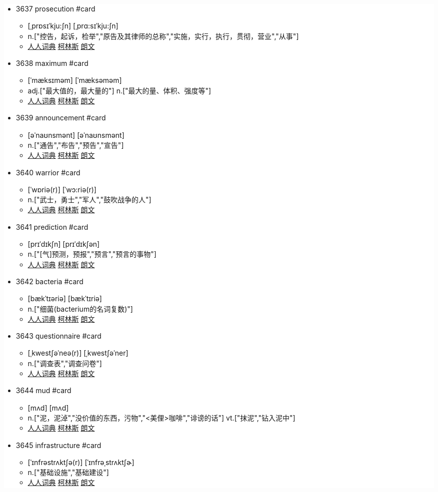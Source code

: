 
- 3637 prosecution #card
  - [ˌprɒsɪˈkju:ʃn]  [ˌprɑ:sɪˈkju:ʃn]
  - n.["控告，起诉，检举","原告及其律师的总称","实施，实行，执行，贯彻，营业","从事"]
  - [人人词典](https://www.91dict.com/words?w=prosecution) [柯林斯](https://www.collinsdictionary.com/zh/dictionary/english/prosecution) [朗文](https://www.ldoceonline.com/dictionary/prosecution)
  

- 3638 maximum #card
  - [ˈmæksɪməm]  [ˈmæksəməm]
  - adj.["最大值的，最大量的"]  n.["最大的量、体积、强度等"]
  - [人人词典](https://www.91dict.com/words?w=maximum) [柯林斯](https://www.collinsdictionary.com/zh/dictionary/english/maximum) [朗文](https://www.ldoceonline.com/dictionary/maximum)
  

- 3639 announcement #card
  - [əˈnaʊnsmənt]  [əˈnaʊnsmənt]
  - n.["通告","布告","预告","宣告"]
  - [人人词典](https://www.91dict.com/words?w=announcement) [柯林斯](https://www.collinsdictionary.com/zh/dictionary/english/announcement) [朗文](https://www.ldoceonline.com/dictionary/announcement)
  

- 3640 warrior #card
  - [ˈwɒriə(r)]  [ˈwɔ:riə(r)]
  - n.["武士，勇士","军人","鼓吹战争的人"]
  - [人人词典](https://www.91dict.com/words?w=warrior) [柯林斯](https://www.collinsdictionary.com/zh/dictionary/english/warrior) [朗文](https://www.ldoceonline.com/dictionary/warrior)
  

- 3641 prediction #card
  - [prɪˈdɪkʃn]  [prɪˈdɪkʃən]
  - n.["[气]预测，预报","预言","预言的事物"]
  - [人人词典](https://www.91dict.com/words?w=prediction) [柯林斯](https://www.collinsdictionary.com/zh/dictionary/english/prediction) [朗文](https://www.ldoceonline.com/dictionary/prediction)
  

- 3642 bacteria #card
  - [bækˈtɪəriə]  [bækˈtɪriə]
  - n.["细菌(bacterium的名词复数)"]
  - [人人词典](https://www.91dict.com/words?w=bacteria) [柯林斯](https://www.collinsdictionary.com/zh/dictionary/english/bacteria) [朗文](https://www.ldoceonline.com/dictionary/bacteria)
  

- 3643 questionnaire #card
  - [ˌkwestʃəˈneə(r)]  [ˌkwestʃəˈner]
  - n.["调查表","调查问卷"]
  - [人人词典](https://www.91dict.com/words?w=questionnaire) [柯林斯](https://www.collinsdictionary.com/zh/dictionary/english/questionnaire) [朗文](https://www.ldoceonline.com/dictionary/questionnaire)
  

- 3644 mud #card
  - [mʌd]  [mʌd]
  - n.["泥，泥淖","没价值的东西，污物","<美俚>咖啡","诽谤的话"]  vt.["抹泥","钻入泥中"]
  - [人人词典](https://www.91dict.com/words?w=mud) [柯林斯](https://www.collinsdictionary.com/zh/dictionary/english/mud) [朗文](https://www.ldoceonline.com/dictionary/mud)
  

- 3645 infrastructure #card
  - [ˈɪnfrəstrʌktʃə(r)]  [ˈɪnfrəˌstrʌktʃɚ]
  - n.["基础设施","基础建设"]
  - [人人词典](https://www.91dict.com/words?w=infrastructure) [柯林斯](https://www.collinsdictionary.com/zh/dictionary/english/infrastructure) [朗文](https://www.ldoceonline.com/dictionary/infrastructure)
  